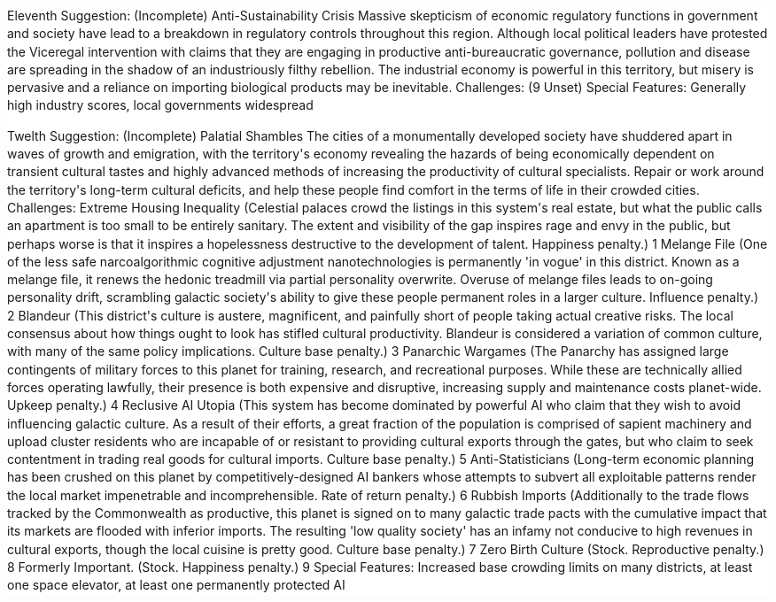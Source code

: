 Eleventh Suggestion:  (Incomplete)
Anti-Sustainability Crisis
Massive skepticism of economic regulatory functions in government and society have lead to a breakdown in regulatory controls throughout this region.  Although local political leaders have protested the Viceregal intervention with claims that they are engaging in productive anti-bureaucratic governance, pollution and disease are spreading in the shadow of an industriously filthy rebellion.  The industrial economy is powerful in this territory, but misery is pervasive and a reliance on importing biological products may be inevitable.
Challenges:
(9 Unset)
Special Features:
Generally high industry scores, local governments widespread

Twelth Suggestion:  (Incomplete)
Palatial Shambles
The cities of a monumentally developed society have shuddered apart in waves of growth and emigration, with the territory's economy revealing the hazards of being economically dependent on transient cultural tastes and highly advanced methods of increasing the productivity of cultural specialists.  Repair or work around the territory's long-term cultural deficits, and help these people find comfort in the terms of life in their crowded cities.
Challenges:
Extreme Housing Inequality (Celestial palaces crowd the listings in this system's real estate, but what the public calls an apartment is too small to be entirely sanitary.  The extent and visibility of the gap inspires rage and envy in the public, but perhaps worse is that it inspires a hopelessness destructive to the development of talent.  Happiness penalty.)  1
Melange File (One of the less safe narcoalgorithmic cognitive adjustment nanotechnologies is permanently 'in vogue' in this district.  Known as a melange file, it renews the hedonic treadmill via partial personality overwrite.  Overuse of melange files leads to on-going personality drift, scrambling galactic society's ability to give these people permanent roles in a larger culture.  Influence penalty.)  2
Blandeur (This district's culture is austere, magnificent, and painfully short of people taking actual creative risks.  The local consensus about how things ought to look has stifled cultural productivity.  Blandeur is considered a variation of common culture, with many of the same policy implications.  Culture base penalty.)  3
Panarchic Wargames (The Panarchy has assigned large contingents of military forces to this planet for training, research, and recreational purposes.  While these are technically allied forces operating lawfully, their presence is both expensive and disruptive, increasing supply and maintenance costs planet-wide.  Upkeep penalty.)  4
Reclusive AI Utopia  (This system has become dominated by powerful AI who claim that they wish to avoid influencing galactic culture.  As a result of their efforts, a great fraction of the population is comprised of sapient machinery and upload cluster residents who are incapable of or resistant to providing cultural exports through the gates, but who claim to seek contentment in trading real goods for cultural imports.   Culture base penalty.)  5
Anti-Statisticians  (Long-term economic planning has been crushed on this planet by competitively-designed AI bankers whose attempts to subvert all exploitable patterns render the local market impenetrable and incomprehensible.  Rate of return penalty.)  6
Rubbish Imports  (Additionally to the trade flows tracked by the Commonwealth as productive, this planet is signed on to many galactic trade pacts with the cumulative impact that its markets are flooded with inferior imports.  The resulting 'low quality society' has an infamy not conducive to high revenues in cultural exports, though the local cuisine is pretty good.  Culture base penalty.)  7
Zero Birth Culture (Stock.  Reproductive penalty.)  8
Formerly Important. (Stock.  Happiness penalty.)  9
Special Features:
Increased base crowding limits on many districts, at least one space elevator, at least one permanently protected AI
